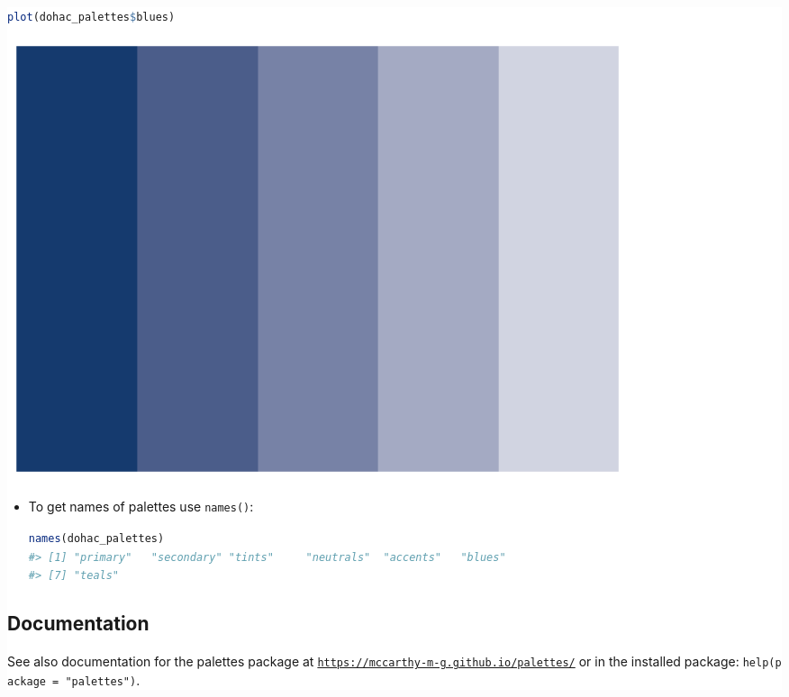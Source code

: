 
  ``` r
  plot(dohac_palettes$blues)
  ```

  <img src="man/figures/README-extract-vector-2-1.png" width="80%" />

- To get names of palettes use `names()`:

  ``` r
  names(dohac_palettes)
  #> [1] "primary"   "secondary" "tints"     "neutrals"  "accents"   "blues"    
  #> [7] "teals"
  ```

## Documentation

See also documentation for the palettes package at
[`https://mccarthy-m-g.github.io/palettes/`](https://mccarthy-m-g.github.io/palettes/reference/index.html)
or in the installed package: `help(package = "palettes")`.
